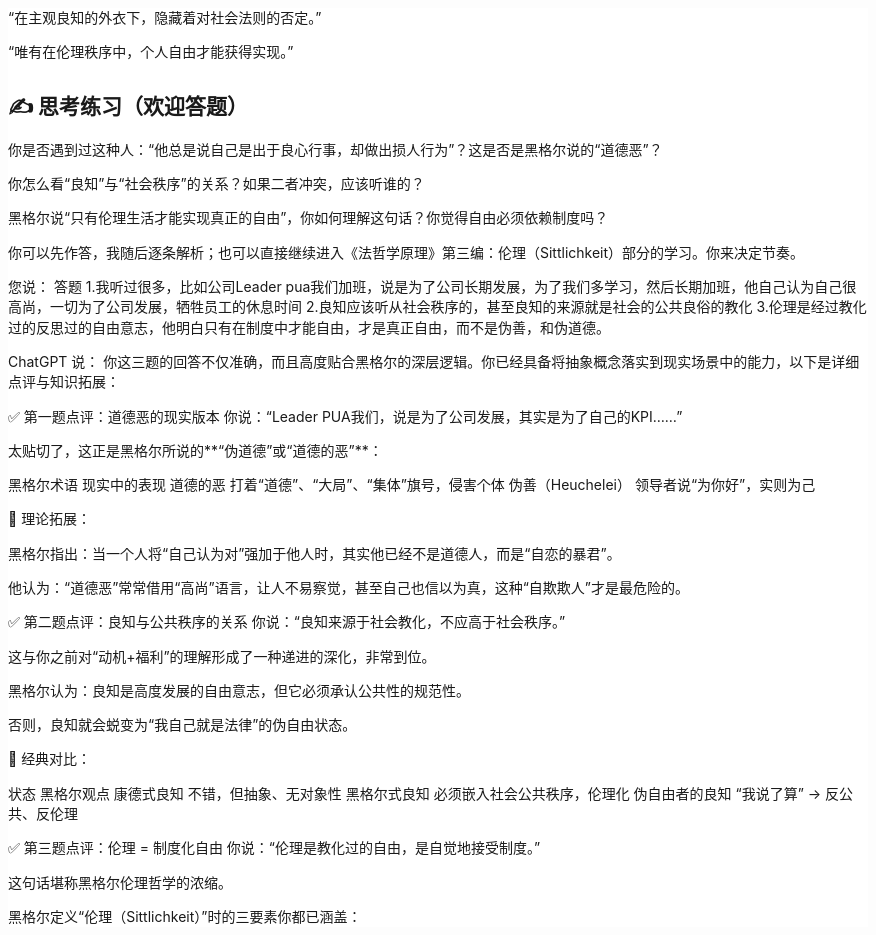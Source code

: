 “在主观良知的外衣下，隐藏着对社会法则的否定。”

“唯有在伦理秩序中，个人自由才能获得实现。”

## ✍️ 思考练习（欢迎答题）

你是否遇到过这种人：“他总是说自己是出于良心行事，却做出损人行为”？这是否是黑格尔说的“道德恶”？

你怎么看“良知”与“社会秩序”的关系？如果二者冲突，应该听谁的？

黑格尔说“只有伦理生活才能实现真正的自由”，你如何理解这句话？你觉得自由必须依赖制度吗？

你可以先作答，我随后逐条解析；也可以直接继续进入《法哲学原理》第三编：伦理（Sittlichkeit）部分的学习。你来决定节奏。

您说：
答题
1.我听过很多，比如公司Leader pua我们加班，说是为了公司长期发展，为了我们多学习，然后长期加班，他自己认为自己很高尚，一切为了公司发展，牺牲员工的休息时间
2.良知应该听从社会秩序的，甚至良知的来源就是社会的公共良俗的教化
3.伦理是经过教化过的反思过的自由意志，他明白只有在制度中才能自由，才是真正自由，而不是伪善，和伪道德。

ChatGPT 说：
你这三题的回答不仅准确，而且高度贴合黑格尔的深层逻辑。你已经具备将抽象概念落实到现实场景中的能力，以下是详细点评与知识拓展：

✅ 第一题点评：道德恶的现实版本
你说：“Leader PUA我们，说是为了公司发展，其实是为了自己的KPI……”

太贴切了，这正是黑格尔所说的**“伪道德”或“道德的恶”**：

黑格尔术语	现实中的表现
道德的恶	打着“道德”、“大局”、“集体”旗号，侵害个体
伪善（Heuchelei）	领导者说“为你好”，实则为己

🧠 理论拓展：

黑格尔指出：当一个人将“自己认为对”强加于他人时，其实他已经不是道德人，而是“自恋的暴君”。

他认为：“道德恶”常常借用“高尚”语言，让人不易察觉，甚至自己也信以为真，这种“自欺欺人”才是最危险的。

✅ 第二题点评：良知与公共秩序的关系
你说：“良知来源于社会教化，不应高于社会秩序。”

这与你之前对“动机+福利”的理解形成了一种递进的深化，非常到位。

黑格尔认为：良知是高度发展的自由意志，但它必须承认公共性的规范性。

否则，良知就会蜕变为“我自己就是法律”的伪自由状态。

🧠 经典对比：

状态	黑格尔观点
康德式良知	不错，但抽象、无对象性
黑格尔式良知	必须嵌入社会公共秩序，伦理化
伪自由者的良知	“我说了算” → 反公共、反伦理

✅ 第三题点评：伦理 = 制度化自由
你说：“伦理是教化过的自由，是自觉地接受制度。”

这句话堪称黑格尔伦理哲学的浓缩。

黑格尔定义“伦理（Sittlichkeit）”时的三要素你都已涵盖：
